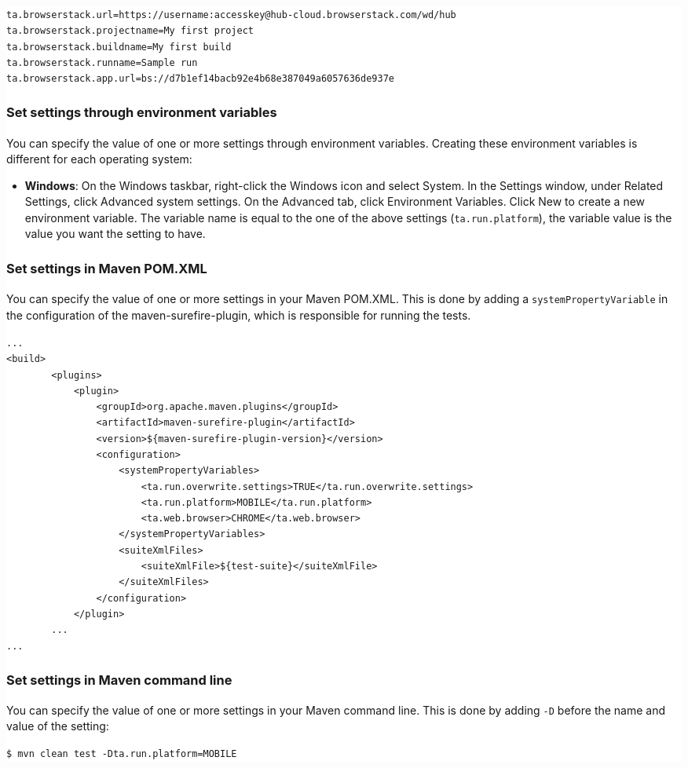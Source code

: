 ```
ta.browserstack.url=https://username:accesskey@hub-cloud.browserstack.com/wd/hub
ta.browserstack.projectname=My first project
ta.browserstack.buildname=My first build
ta.browserstack.runname=Sample run
ta.browserstack.app.url=bs://d7b1ef14bacb92e4b68e387049a6057636de937e
```

### Set settings through environment variables

You can specify the value of one or more settings through environment variables.
Creating these environment variables is different for each operating system:

* **Windows**: 
On the Windows taskbar, right-click the Windows icon and select System. In the Settings window, under Related Settings, click Advanced system settings. On the Advanced tab, click Environment Variables. Click New to create a new environment variable. The variable name is equal to the one of the above settings  (```ta.run.platform```), the variable value is the value you want the setting to have.

### Set settings in Maven POM.XML

You can specify the value of one or more settings in your Maven POM.XML.
This is done by adding a ```systemPropertyVariable``` in the configuration of the maven-surefire-plugin, which is responsible for running the tests.

```
...
<build>
		<plugins>
			<plugin>
				<groupId>org.apache.maven.plugins</groupId>
				<artifactId>maven-surefire-plugin</artifactId>
				<version>${maven-surefire-plugin-version}</version>
				<configuration>
					<systemPropertyVariables>
						<ta.run.overwrite.settings>TRUE</ta.run.overwrite.settings>
						<ta.run.platform>MOBILE</ta.run.platform>
						<ta.web.browser>CHROME</ta.web.browser>
					</systemPropertyVariables>
					<suiteXmlFiles>
						<suiteXmlFile>${test-suite}</suiteXmlFile>
					</suiteXmlFiles>
				</configuration>
			</plugin>
		...
...
```

### Set settings in Maven command line

You can specify the value of one or more settings in your Maven command line.
This is done by adding ```-D``` before the name and value of the setting:

```
$ mvn clean test -Dta.run.platform=MOBILE
```
